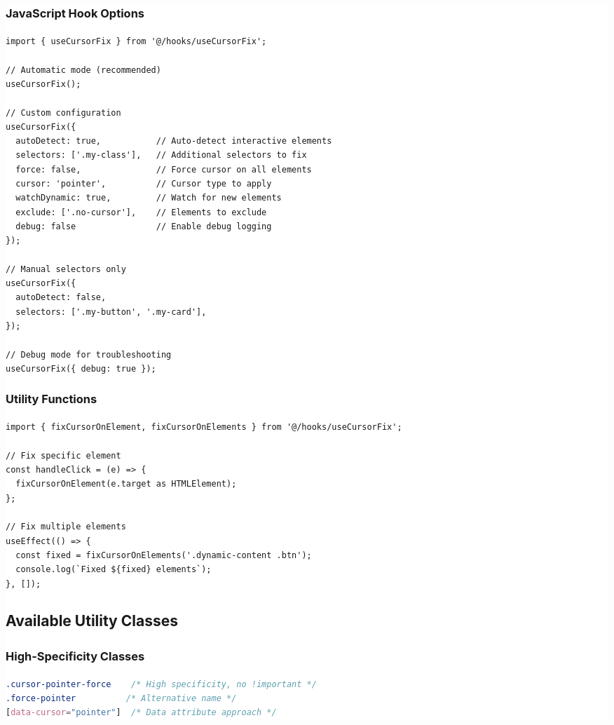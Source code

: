 ### JavaScript Hook Options

```tsx
import { useCursorFix } from '@/hooks/useCursorFix';

// Automatic mode (recommended)
useCursorFix();

// Custom configuration
useCursorFix({
  autoDetect: true,           // Auto-detect interactive elements
  selectors: ['.my-class'],   // Additional selectors to fix
  force: false,               // Force cursor on all elements
  cursor: 'pointer',          // Cursor type to apply
  watchDynamic: true,         // Watch for new elements
  exclude: ['.no-cursor'],    // Elements to exclude
  debug: false                // Enable debug logging
});

// Manual selectors only
useCursorFix({
  autoDetect: false,
  selectors: ['.my-button', '.my-card'],
});

// Debug mode for troubleshooting
useCursorFix({ debug: true });
```

### Utility Functions

```tsx
import { fixCursorOnElement, fixCursorOnElements } from '@/hooks/useCursorFix';

// Fix specific element
const handleClick = (e) => {
  fixCursorOnElement(e.target as HTMLElement);
};

// Fix multiple elements
useEffect(() => {
  const fixed = fixCursorOnElements('.dynamic-content .btn');
  console.log(`Fixed ${fixed} elements`);
}, []);
```

## Available Utility Classes

### High-Specificity Classes
```css
.cursor-pointer-force    /* High specificity, no !important */
.force-pointer          /* Alternative name */
[data-cursor="pointer"]  /* Data attribute approach */
```
